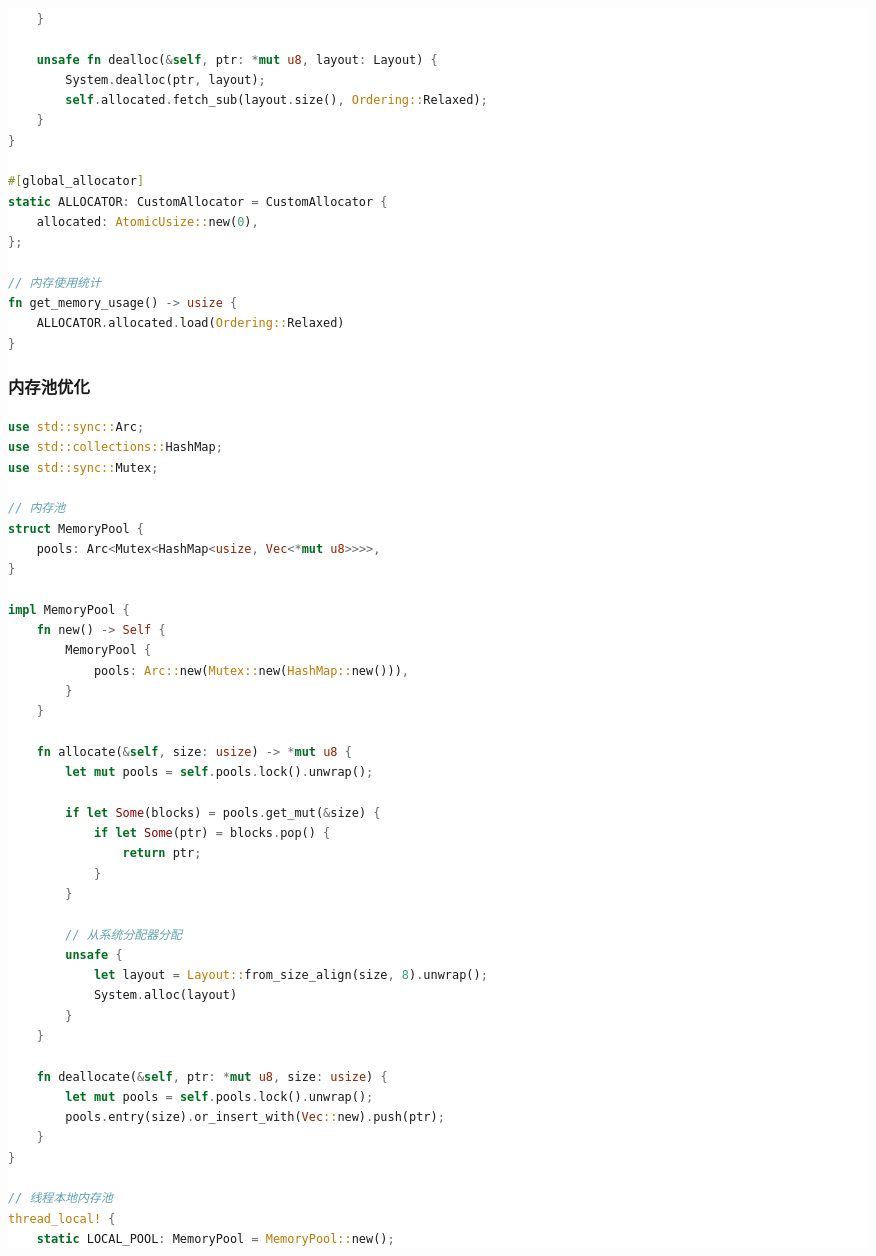 ```rust
    }
    
    unsafe fn dealloc(&self, ptr: *mut u8, layout: Layout) {
        System.dealloc(ptr, layout);
        self.allocated.fetch_sub(layout.size(), Ordering::Relaxed);
    }
}

#[global_allocator]
static ALLOCATOR: CustomAllocator = CustomAllocator {
    allocated: AtomicUsize::new(0),
};

// 内存使用统计
fn get_memory_usage() -> usize {
    ALLOCATOR.allocated.load(Ordering::Relaxed)
}
```

### 内存池优化

```rust
use std::sync::Arc;
use std::collections::HashMap;
use std::sync::Mutex;

// 内存池
struct MemoryPool {
    pools: Arc<Mutex<HashMap<usize, Vec<*mut u8>>>>,
}

impl MemoryPool {
    fn new() -> Self {
        MemoryPool {
            pools: Arc::new(Mutex::new(HashMap::new())),
        }
    }
    
    fn allocate(&self, size: usize) -> *mut u8 {
        let mut pools = self.pools.lock().unwrap();
        
        if let Some(blocks) = pools.get_mut(&size) {
            if let Some(ptr) = blocks.pop() {
                return ptr;
            }
        }
        
        // 从系统分配器分配
        unsafe {
            let layout = Layout::from_size_align(size, 8).unwrap();
            System.alloc(layout)
        }
    }
    
    fn deallocate(&self, ptr: *mut u8, size: usize) {
        let mut pools = self.pools.lock().unwrap();
        pools.entry(size).or_insert_with(Vec::new).push(ptr);
    }
}

// 线程本地内存池
thread_local! {
    static LOCAL_POOL: MemoryPool = MemoryPool::new();
```